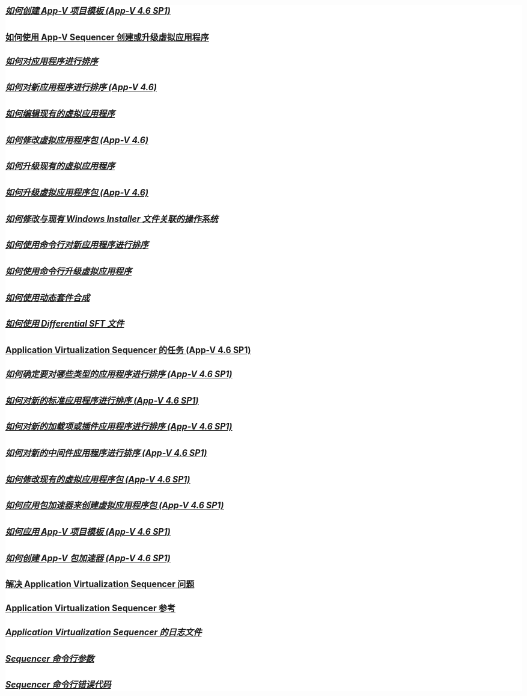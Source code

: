 ##### [如何创建 App-V 项目模板 (App-V 4.6 SP1)](how-to-create-an-app-v-project-template--app-v-46-sp1-.md)
#### [如何使用 App-V Sequencer 创建或升级虚拟应用程序](how-to-create-or-upgrade-virtual-applications-using--the-app-v-sequencer.md)
##### [如何对应用程序进行排序](how-to-sequence-an-application.md)
##### [如何对新应用程序进行排序 (App-V 4.6)](how-to-sequence-a-new-application--app-v-46-.md)
##### [如何编辑现有的虚拟应用程序](how-to-edit-an-existing-virtual-application.md)
##### [如何修改虚拟应用程序包 (App-V 4.6)](how-to-modify-a-virtual-application-package--app-v-46-.md)
##### [如何升级现有的虚拟应用程序](how-to-upgrade-an-existing-virtual-application.md)
##### [如何升级虚拟应用程序包 (App-V 4.6)](how-to-upgrade-a-virtual-application-package--app-v-46-.md)
##### [如何修改与现有 Windows Installer 文件关联的操作系统](how-to-modify-the-operating-systems-associated-with-an-existing-windows-installer-file.md)
##### [如何使用命令行对新应用程序进行排序](how-to-sequence-a-new-application-by-using-the-command-line.md)
##### [如何使用命令行升级虚拟应用程序](how-to-upgrade-a-virtual-application-by-using-the-command-line.md)
##### [如何使用动态套件合成](how-to-use-dynamic-suite-composition.md)
##### [如何使用 Differential SFT 文件](how-to-use-the-differential-sft-file.md)
#### [Application Virtualization Sequencer 的任务 (App-V 4.6 SP1)](tasks-for-the-application-virtualization-sequencer--app-v-46-sp1-.md)
##### [如何确定要对哪些类型的应用程序进行排序 (App-V 4.6 SP1)](how-to-determine-which-type-of-application-to-sequence---app-v-46-sp1-.md)
##### [如何对新的标准应用程序进行排序 (App-V 4.6 SP1)](how-to-sequence-a-new-standard-application--app-v-46-sp1-.md)
##### [如何对新的加载项或插件应用程序进行排序 (App-V 4.6 SP1)](how-to-sequence-a-new-add-on-or-plug-in-application--app-v-46-sp1-.md)
##### [如何对新的中间件应用程序进行排序 (App-V 4.6 SP1)](how-to-sequence-a-new-middleware-application--app-v-46-sp1-.md)
##### [如何修改现有的虚拟应用程序包 (App-V 4.6 SP1)](how-to-modify-an-existing-virtual-application-package--app-v-46-sp1-.md)
##### [如何应用包加速器来创建虚拟应用程序包 (App-V 4.6 SP1)](how-to-apply-a-package-accelerator-to-create-a-virtual-application-package---app-v-46-sp1-.md)
##### [如何应用 App-V 项目模板 (App-V 4.6 SP1)](how-to-apply-an-app-v-project-template--app-v-46-sp1-.md)
##### [如何创建 App-V 包加速器 (App-V 4.6 SP1)](how-to-create-app-v-package-accelerators--app-v-46-sp1-.md)
#### [解决 Application Virtualization Sequencer 问题](troubleshooting-application-virtualization-sequencer-issues.md)
#### [Application Virtualization Sequencer 参考](application-virtualization-sequencer-reference.md)
##### [Application Virtualization Sequencer 的日志文件](log-files-for-the-application-virtualization-sequencer.md)
##### [Sequencer 命令行参数](sequencer-command-line-parameters.md)
##### [Sequencer 命令行错误代码](sequencer-command-line-error-codes.md)